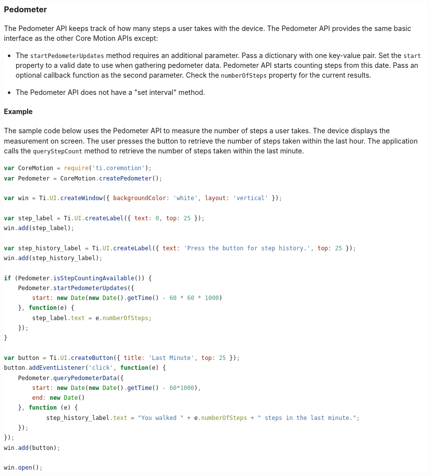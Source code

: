 ### Pedometer

The Pedometer API keeps track of how many steps a user takes with the device. The Pedometer API provides the same basic interface as the other Core Motion APIs except:

* The `startPedometerUpdates` method requires an additional parameter. Pass a dictionary with one key-value pair. Set the `start` property to a valid date to use when gathering pedometer data. Pedometer API starts counting steps from this date. Pass an optional callback function as the second parameter. Check the `numberOfSteps` property for the current results.

* The Pedometer API does not have a "set interval" method.

#### Example

The sample code below uses the Pedometer API to measure the number of steps a user takes. The device displays the measurement on screen. The user presses the button to retrieve the number of steps taken within the last hour. The application calls the `queryStepCount` method to retrieve the number of steps taken within the last minute.

```javascript
var CoreMotion = require('ti.coremotion');
var Pedometer = CoreMotion.createPedometer();

var win = Ti.UI.createWindow({ backgroundColor: 'white', layout: 'vertical' });

var step_label = Ti.UI.createLabel({ text: 0, top: 25 });
win.add(step_label);

var step_history_label = Ti.UI.createLabel({ text: 'Press the button for step history.', top: 25 });
win.add(step_history_label);

if (Pedometer.isStepCountingAvailable()) {
    Pedometer.startPedometerUpdates({
        start: new Date(new Date().getTime() - 60 * 60 * 1000)
    }, function(e) {
        step_label.text = e.numberOfSteps;
    });
}

var button = Ti.UI.createButton({ title: 'Last Minute', top: 25 });
button.addEventListener('click', function(e) {
    Pedometer.queryPedometerData({
        start: new Date(new Date().getTime() - 60*1000),
        end: new Date()
    }, function (e) {
            step_history_label.text = "You walked " + e.numberOfSteps + " steps in the last minute.";
    });
});
win.add(button);

win.open();
```
